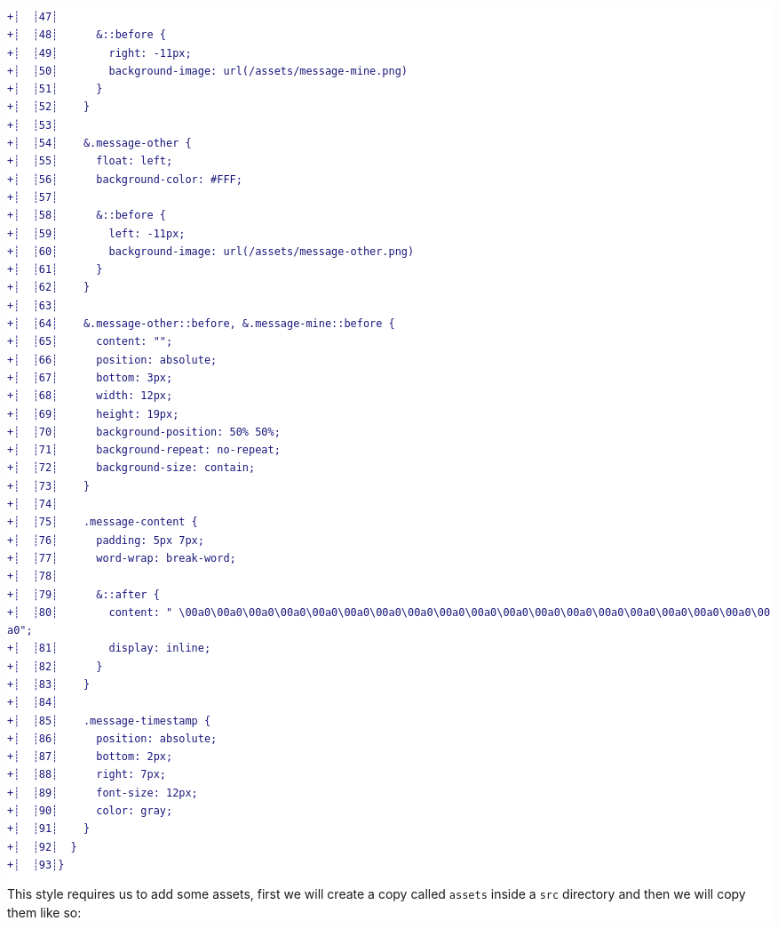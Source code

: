 ```diff
+┊  ┊47┊
+┊  ┊48┊      &::before {
+┊  ┊49┊        right: -11px;
+┊  ┊50┊        background-image: url(/assets/message-mine.png)
+┊  ┊51┊      }
+┊  ┊52┊    }
+┊  ┊53┊
+┊  ┊54┊    &.message-other {
+┊  ┊55┊      float: left;
+┊  ┊56┊      background-color: #FFF;
+┊  ┊57┊
+┊  ┊58┊      &::before {
+┊  ┊59┊        left: -11px;
+┊  ┊60┊        background-image: url(/assets/message-other.png)
+┊  ┊61┊      }
+┊  ┊62┊    }
+┊  ┊63┊
+┊  ┊64┊    &.message-other::before, &.message-mine::before {
+┊  ┊65┊      content: "";
+┊  ┊66┊      position: absolute;
+┊  ┊67┊      bottom: 3px;
+┊  ┊68┊      width: 12px;
+┊  ┊69┊      height: 19px;
+┊  ┊70┊      background-position: 50% 50%;
+┊  ┊71┊      background-repeat: no-repeat;
+┊  ┊72┊      background-size: contain;
+┊  ┊73┊    }
+┊  ┊74┊
+┊  ┊75┊    .message-content {
+┊  ┊76┊      padding: 5px 7px;
+┊  ┊77┊      word-wrap: break-word;
+┊  ┊78┊
+┊  ┊79┊      &::after {
+┊  ┊80┊        content: " \00a0\00a0\00a0\00a0\00a0\00a0\00a0\00a0\00a0\00a0\00a0\00a0\00a0\00a0\00a0\00a0\00a0\00a0\00a0";
+┊  ┊81┊        display: inline;
+┊  ┊82┊      }
+┊  ┊83┊    }
+┊  ┊84┊
+┊  ┊85┊    .message-timestamp {
+┊  ┊86┊      position: absolute;
+┊  ┊87┊      bottom: 2px;
+┊  ┊88┊      right: 7px;
+┊  ┊89┊      font-size: 12px;
+┊  ┊90┊      color: gray;
+┊  ┊91┊    }
+┊  ┊92┊  }
+┊  ┊93┊}
```
[}]: #

This style requires us to add some assets, first we will create a copy called `assets` inside a `src` directory and then we will copy them like so:


[{]: <region> (header)
[{]: <region> (body)
[{]: <helper> (diff_step 4.1)
[{]: <helper> (diff_step 4.2)
[{]: <helper> (diff_step 4.3)
[{]: <helper> (diff_step 4.4)
[{]: <helper> (diff_step 4.5)
[{]: <helper> (diff_step 4.6)
[{]: <helper> (diff_step 4.7)
[{]: <helper> (diff_step 4.8)
[{]: <helper> (diff_step 4.9)
[{]: <helper> (diff_step 4.11)
[{]: <helper> (diff_step 4.12)
[{]: <helper> (diff_step 4.13)
[{]: <helper> (diff_step 4.14)
[{]: <helper> (diff_step 4.15)
[{]: <helper> (diff_step 4.16)
[{]: <helper> (diff_step 4.18)
[{]: <helper> (diff_step 4.19)
[{]: <region> (footer)
[{]: <helper> (nav_step)